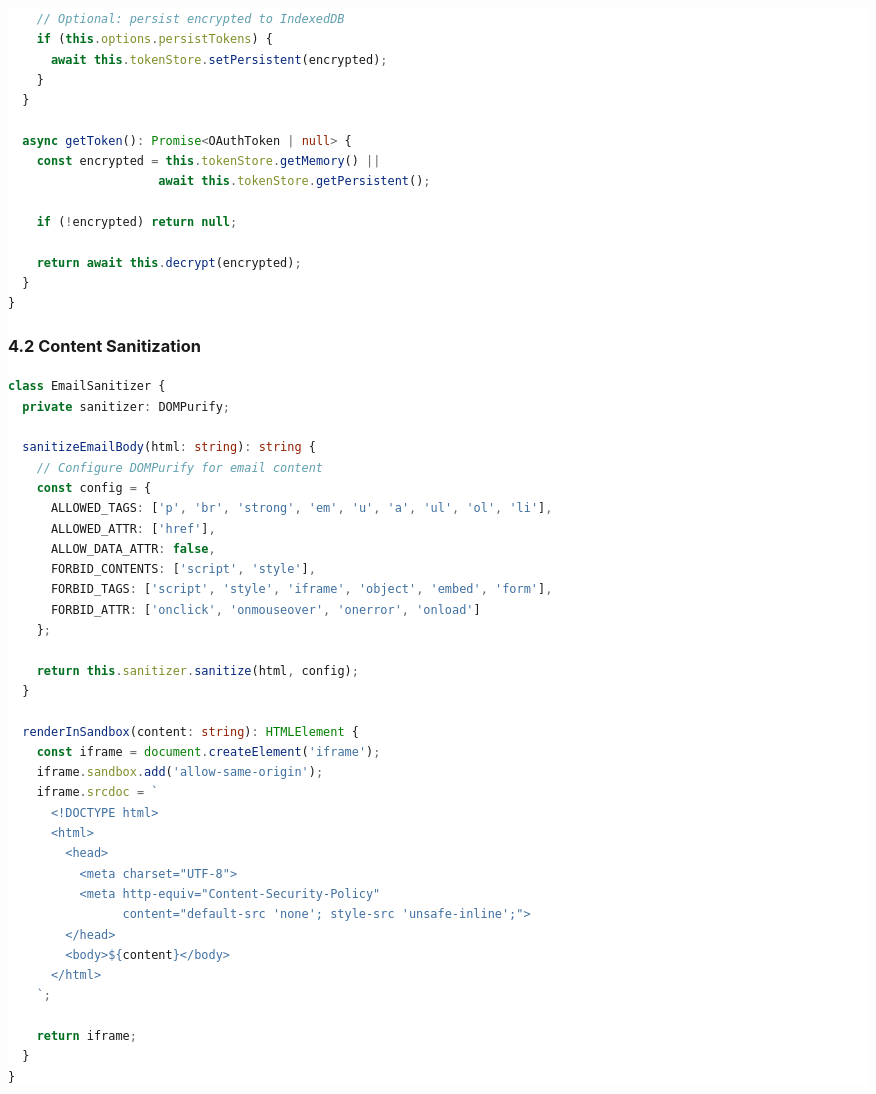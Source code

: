 ```typescript
    // Optional: persist encrypted to IndexedDB
    if (this.options.persistTokens) {
      await this.tokenStore.setPersistent(encrypted);
    }
  }
  
  async getToken(): Promise<OAuthToken | null> {
    const encrypted = this.tokenStore.getMemory() || 
                     await this.tokenStore.getPersistent();
    
    if (!encrypted) return null;
    
    return await this.decrypt(encrypted);
  }
}
```

### 4.2 Content Sanitization

```typescript
class EmailSanitizer {
  private sanitizer: DOMPurify;
  
  sanitizeEmailBody(html: string): string {
    // Configure DOMPurify for email content
    const config = {
      ALLOWED_TAGS: ['p', 'br', 'strong', 'em', 'u', 'a', 'ul', 'ol', 'li'],
      ALLOWED_ATTR: ['href'],
      ALLOW_DATA_ATTR: false,
      FORBID_CONTENTS: ['script', 'style'],
      FORBID_TAGS: ['script', 'style', 'iframe', 'object', 'embed', 'form'],
      FORBID_ATTR: ['onclick', 'onmouseover', 'onerror', 'onload']
    };
    
    return this.sanitizer.sanitize(html, config);
  }
  
  renderInSandbox(content: string): HTMLElement {
    const iframe = document.createElement('iframe');
    iframe.sandbox.add('allow-same-origin');
    iframe.srcdoc = `
      <!DOCTYPE html>
      <html>
        <head>
          <meta charset="UTF-8">
          <meta http-equiv="Content-Security-Policy" 
                content="default-src 'none'; style-src 'unsafe-inline';">
        </head>
        <body>${content}</body>
      </html>
    `;
    
    return iframe;
  }
}
```
